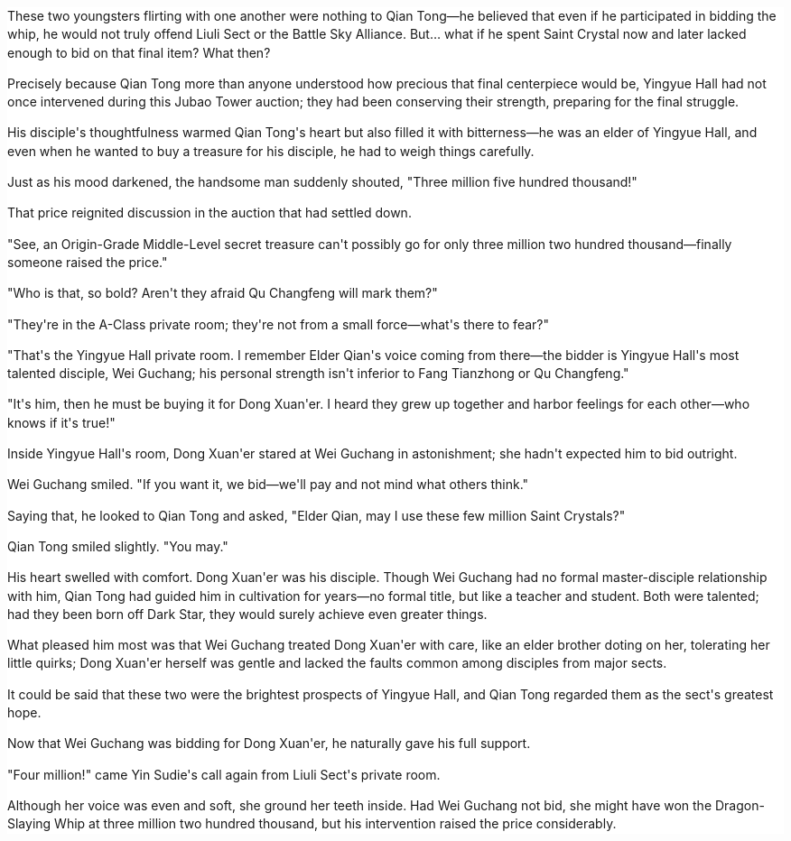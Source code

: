 These two youngsters flirting with one another were nothing to Qian Tong—he believed that even if he participated in bidding the whip, he would not truly offend Liuli Sect or the Battle Sky Alliance. But… what if he spent Saint Crystal now and later lacked enough to bid on that final item? What then?

Precisely because Qian Tong more than anyone understood how precious that final centerpiece would be, Yingyue Hall had not once intervened during this Jubao Tower auction; they had been conserving their strength, preparing for the final struggle.

His disciple's thoughtfulness warmed Qian Tong's heart but also filled it with bitterness—he was an elder of Yingyue Hall, and even when he wanted to buy a treasure for his disciple, he had to weigh things carefully.

Just as his mood darkened, the handsome man suddenly shouted, "Three million five hundred thousand!"

That price reignited discussion in the auction that had settled down.

"See, an Origin-Grade Middle-Level secret treasure can't possibly go for only three million two hundred thousand—finally someone raised the price."

"Who is that, so bold? Aren't they afraid Qu Changfeng will mark them?"

"They're in the A-Class private room; they're not from a small force—what's there to fear?"

"That's the Yingyue Hall private room. I remember Elder Qian's voice coming from there—the bidder is Yingyue Hall's most talented disciple, Wei Guchang; his personal strength isn't inferior to Fang Tianzhong or Qu Changfeng."

"It's him, then he must be buying it for Dong Xuan'er. I heard they grew up together and harbor feelings for each other—who knows if it's true!"

Inside Yingyue Hall's room, Dong Xuan'er stared at Wei Guchang in astonishment; she hadn't expected him to bid outright.

Wei Guchang smiled. "If you want it, we bid—we'll pay and not mind what others think."

Saying that, he looked to Qian Tong and asked, "Elder Qian, may I use these few million Saint Crystals?"

Qian Tong smiled slightly. "You may."

His heart swelled with comfort. Dong Xuan'er was his disciple. Though Wei Guchang had no formal master-disciple relationship with him, Qian Tong had guided him in cultivation for years—no formal title, but like a teacher and student. Both were talented; had they been born off Dark Star, they would surely achieve even greater things.

What pleased him most was that Wei Guchang treated Dong Xuan'er with care, like an elder brother doting on her, tolerating her little quirks; Dong Xuan'er herself was gentle and lacked the faults common among disciples from major sects.

It could be said that these two were the brightest prospects of Yingyue Hall, and Qian Tong regarded them as the sect's greatest hope.

Now that Wei Guchang was bidding for Dong Xuan'er, he naturally gave his full support.

"Four million!" came Yin Sudie's call again from Liuli Sect's private room.

Although her voice was even and soft, she ground her teeth inside. Had Wei Guchang not bid, she might have won the Dragon-Slaying Whip at three million two hundred thousand, but his intervention raised the price considerably.

